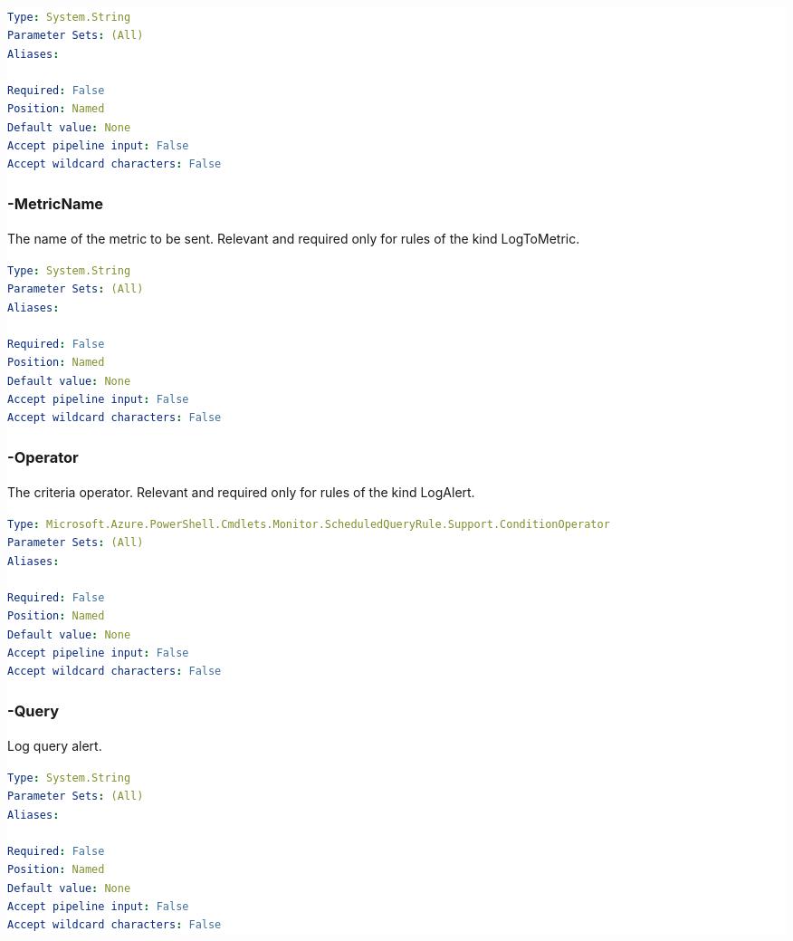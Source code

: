 ```yaml
Type: System.String
Parameter Sets: (All)
Aliases:

Required: False
Position: Named
Default value: None
Accept pipeline input: False
Accept wildcard characters: False
```

### -MetricName
The name of the metric to be sent.
Relevant and required only for rules of the kind LogToMetric.

```yaml
Type: System.String
Parameter Sets: (All)
Aliases:

Required: False
Position: Named
Default value: None
Accept pipeline input: False
Accept wildcard characters: False
```

### -Operator
The criteria operator.
Relevant and required only for rules of the kind LogAlert.

```yaml
Type: Microsoft.Azure.PowerShell.Cmdlets.Monitor.ScheduledQueryRule.Support.ConditionOperator
Parameter Sets: (All)
Aliases:

Required: False
Position: Named
Default value: None
Accept pipeline input: False
Accept wildcard characters: False
```

### -Query
Log query alert.

```yaml
Type: System.String
Parameter Sets: (All)
Aliases:

Required: False
Position: Named
Default value: None
Accept pipeline input: False
Accept wildcard characters: False
```
